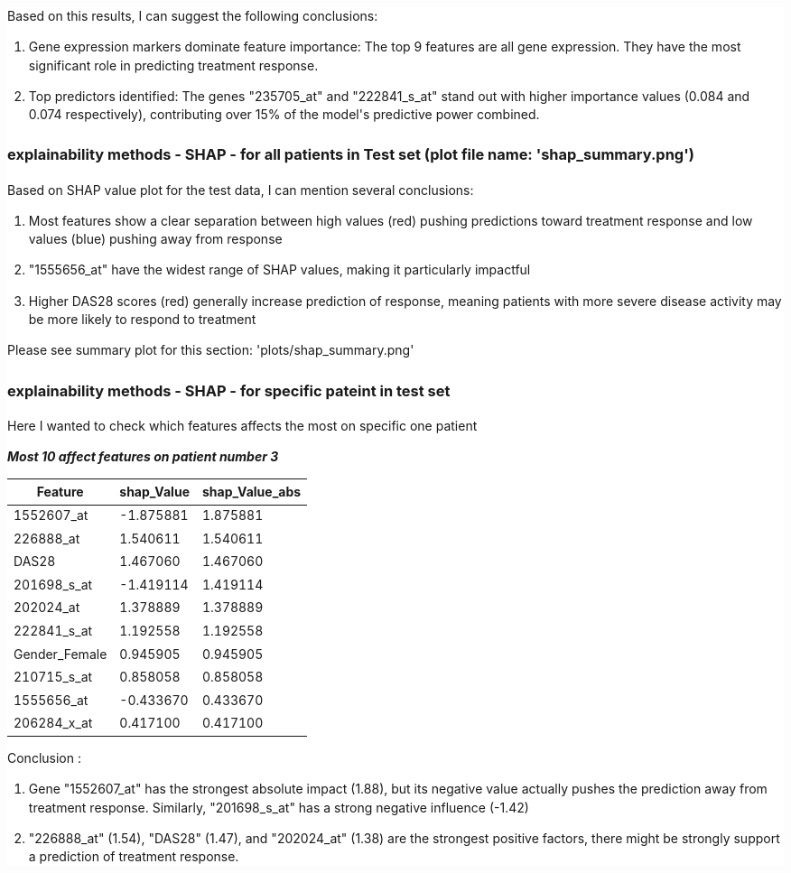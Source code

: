 Based on this results, I can suggest the following conclusions:

1. Gene expression markers dominate feature importance: The top 9 features are all gene expression.
They have the most significant role in predicting treatment response.

2. Top predictors identified: The genes "235705_at" and "222841_s_at" stand out with higher importance values (0.084 and 0.074 respectively), contributing over 15% of the model's predictive power combined.


### explainability methods - SHAP - for all patients in Test set (plot file name: 'shap_summary.png')

Based on SHAP value plot for the test data, I can mention several conclusions:

1. Most features show a clear separation between high values (red) pushing predictions toward treatment response and low values (blue) pushing away from response

2. "1555656_at"  have the widest range of SHAP values, making it particularly impactful

3. Higher DAS28 scores (red) generally increase prediction of response, meaning patients with more severe disease activity may be more likely to respond to treatment

Please see summary plot for this section:
'plots/shap_summary.png' 

### explainability methods - SHAP - for specific pateint in test set

Here I wanted to check which features affects the most on specific one patient

***Most 10 affect features on patient number 3***


| Feature      | shap_Value | shap_Value_abs |
|--------------|------------|----------------|
| 1552607_at   | -1.875881  | 1.875881       |
| 226888_at    | 1.540611   | 1.540611       |
| DAS28        | 1.467060   | 1.467060       |
| 201698_s_at  | -1.419114  | 1.419114       |
| 202024_at    | 1.378889   | 1.378889       |
| 222841_s_at  | 1.192558   | 1.192558       |
| Gender_Female| 0.945905   | 0.945905       |
| 210715_s_at  | 0.858058   | 0.858058       |
| 1555656_at   | -0.433670  | 0.433670       |
| 206284_x_at  | 0.417100   | 0.417100       |

Conclusion :

1. Gene "1552607_at" has the strongest absolute impact (1.88), but its negative value actually pushes the prediction away from treatment response.
Similarly, "201698_s_at" has a strong negative influence (-1.42)

2. "226888_at" (1.54), "DAS28" (1.47), and "202024_at" (1.38) are the strongest positive factors,   there might be strongly support a prediction of treatment response.
